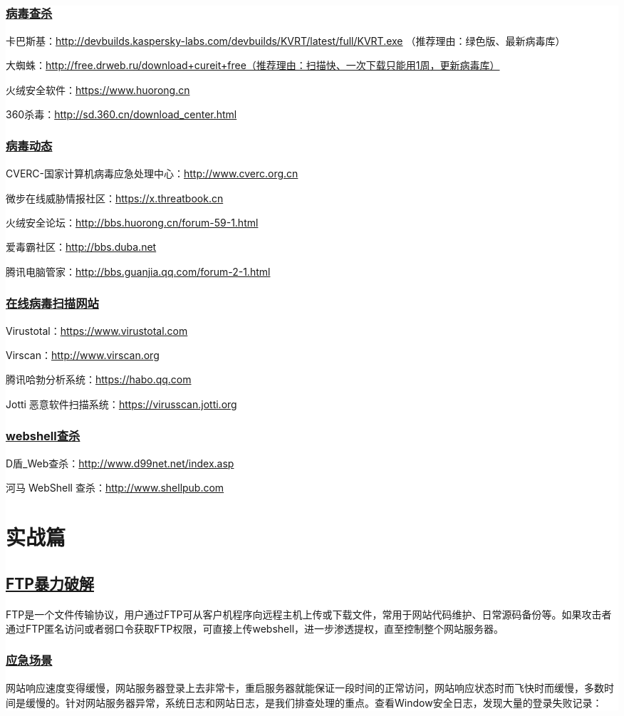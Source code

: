 ### [病毒查杀](#病毒查杀)

卡巴斯基：http://devbuilds.kaspersky-labs.com/devbuilds/KVRT/latest/full/KVRT.exe （推荐理由：绿色版、最新病毒库）

大蜘蛛：http://free.drweb.ru/download+cureit+free（推荐理由：扫描快、一次下载只能用1周，更新病毒库）

火绒安全软件：https://www.huorong.cn

360杀毒：http://sd.360.cn/download_center.html

### [病毒动态](#病毒动态)

CVERC-国家计算机病毒应急处理中心：http://www.cverc.org.cn

微步在线威胁情报社区：https://x.threatbook.cn

火绒安全论坛：http://bbs.huorong.cn/forum-59-1.html

爱毒霸社区：http://bbs.duba.net

腾讯电脑管家：http://bbs.guanjia.qq.com/forum-2-1.html

### [在线病毒扫描网站](#在线病毒扫描网站)

Virustotal：https://www.virustotal.com

Virscan：http://www.virscan.org

腾讯哈勃分析系统：https://habo.qq.com

Jotti 恶意软件扫描系统：https://virusscan.jotti.org

### [webshell查杀](#webshell查杀)

D盾_Web查杀：http://www.d99net.net/index.asp

河马 WebShell 查杀：http://www.shellpub.com

# 实战篇

## [FTP暴力破解](#ftp暴力破解)

FTP是一个文件传输协议，用户通过FTP可从客户机程序向远程主机上传或下载文件，常用于网站代码维护、日常源码备份等。如果攻击者通过FTP匿名访问或者弱口令获取FTP权限，可直接上传webshell，进一步渗透提权，直至控制整个网站服务器。

### [应急场景](#应急场景)

网站响应速度变得缓慢，网站服务器登录上去非常卡，重启服务器就能保证一段时间的正常访问，网站响应状态时而飞快时而缓慢，多数时间是缓慢的。针对网站服务器异常，系统日志和网站日志，是我们排查处理的重点。查看Window安全日志，发现大量的登录失败记录：
